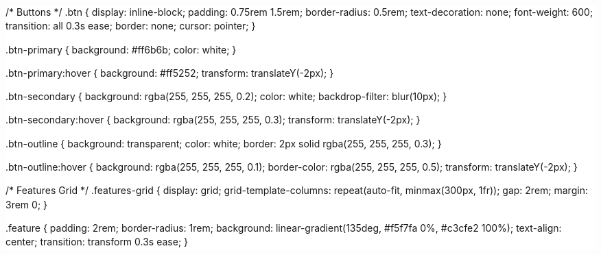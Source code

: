 /* Buttons */
.btn {
  display: inline-block;
  padding: 0.75rem 1.5rem;
  border-radius: 0.5rem;
  text-decoration: none;
  font-weight: 600;
  transition: all 0.3s ease;
  border: none;
  cursor: pointer;
}

.btn-primary {
  background: #ff6b6b;
  color: white;
}

.btn-primary:hover {
  background: #ff5252;
  transform: translateY(-2px);
}

.btn-secondary {
  background: rgba(255, 255, 255, 0.2);
  color: white;
  backdrop-filter: blur(10px);
}

.btn-secondary:hover {
  background: rgba(255, 255, 255, 0.3);
  transform: translateY(-2px);
}

.btn-outline {
  background: transparent;
  color: white;
  border: 2px solid rgba(255, 255, 255, 0.3);
}

.btn-outline:hover {
  background: rgba(255, 255, 255, 0.1);
  border-color: rgba(255, 255, 255, 0.5);
  transform: translateY(-2px);
}

/* Features Grid */
.features-grid {
  display: grid;
  grid-template-columns: repeat(auto-fit, minmax(300px, 1fr));
  gap: 2rem;
  margin: 3rem 0;
}

.feature {
  padding: 2rem;
  border-radius: 1rem;
  background: linear-gradient(135deg, #f5f7fa 0%, #c3cfe2 100%);
  text-align: center;
  transition: transform 0.3s ease;
}
